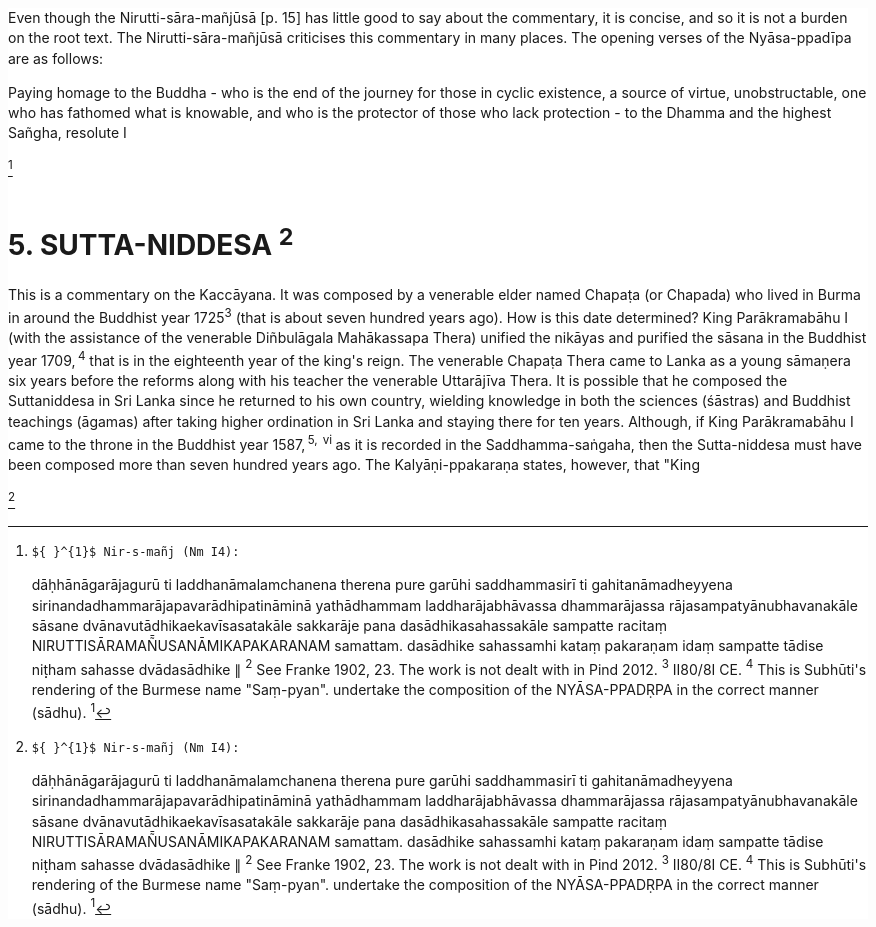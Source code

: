Even though the Nirutti-sāra-mañjūsā [p. 15] has little good to say about the commentary, it is concise, and so it is not a burden on the root text. The Nirutti-sāra-mañjūsā criticises this commentary in many places. The opening verses of the Nyāsa-ppadīpa are as follows:

Paying homage to the Buddha - who is the end of the journey for those in cyclic existence, a source of virtue, unobstructable, one who has fathomed what is knowable, and who is the protector of those who lack protection - to the Dhamma and the highest Sañgha, resolute I

[^0]
[^0]:    ${ }^{1}$ Nir-s-mañj (Nm I4):
    dāḥhānāgarājagurū ti laddhanāmalamchanena therena pure garūhi saddhammasirī ti gahitanāmadheyyena sirinandadhammarājapavarādhipatināminā yathādhammam laddharājabhāvassa dhammarājassa rājasampatyānubhavanakāle sāsane dvānavutādhikaekavīsasatakāle sakkarāje pana dasādhikasahassakāle sampatte racitaṃ NIRUTTISĀRAMAÑ̄USANĀMIKAPAKARANAM samattam. dasādhike sahassamhi kataṃ pakaraṇam idaṃ sampatte tādise niṭ̣ham sahasse dvādasādhike $\|$
    ${ }^{2}$ See Franke 1902, 23. The work is not dealt with in Pind 2012.
    ${ }^{3}$ II80/8I CE.
    ${ }^{4}$ This is Subhūti's rendering of the Burmese name "Saṃ-pyan".
undertake the composition of the NYĀSA-PPADṚPA in the correct manner (sādhu). ${ }^{1}$

# 5. SUTTA-NIDDESA ${ }^{2}$ 

This is a commentary on the Kaccāyana. It was composed by a venerable elder named Chapaṭa (or Chapada) who lived in Burma in around the Buddhist year $1725^{3}$ (that is about seven hundred years ago). How is this date determined? King Parākramabāhu I (with the assistance of the venerable Diñbulāgala Mahākassapa Thera) unified the nikāyas and purified the sāsana in the Buddhist year $1709,{ }^{4}$ that is in the eighteenth year of the king's reign. The venerable Chapaṭa Thera came to Lanka as a young sāmaṇera six years before the reforms along with his teacher the venerable Uttarājīva Thera. It is possible that he composed the Suttaniddesa in Sri Lanka since he returned to his own country, wielding knowledge in both the sciences (śāstras) and Buddhist teachings (āgamas) after taking higher ordination in Sri Lanka and staying there for ten years. Although, if King Parākramabāhu I came to the throne in the Buddhist year $1587,{ }^{5, \text { vi }}$ as it is recorded in the Saddhamma-saṅgaha, then the Sutta-niddesa must have been composed more than seven hundred years ago. The Kalyāṇi-ppakaraṇa states, however, that "King

[^0]
[^0]:    ${ }^{1}$ Nyās-pd (Nm 15; B ${ }^{\mathrm{e}} \mathrm{I}$ ):
    saṃsāravantagamanantaguṇādhivāsaṃ ( ${ }^{\text {a }}$ adhivāsaṃ, Nm) | nīrundhiyūpagatañeyyam (nīrundhay ${ }^{\circ}$, Nm) anāthanāthaṃ || buddhañ ca dhammam adhinīharam (abhinīharam?) aggasaṃghaṃ | nyāsappadīpam abhinaṃya karomi sādhuṃ ||
    ${ }^{2}$ Subhūti's discussion here about the date of the Sutta-niddesa is incorrect. His error is based on identifying Chapaṭa, author of the Sutta-niddesa, with a certain Chapaṭa who is mentioned in the Kalyāṇī inscription as bringing Lankan Buddhism to Burma during the reign of Parākramabāhu I. Franke (1902, 23) also makes the same error and, like Subhūti, dates the work to 1182. Aleix Ruiz-Falqués (2015) has provided the most recent and exhaustive discussion of the date of the Sutta-niddesa and dates Chapaṭa's trip to Sri Lanka, and thus also the approximate date of the authorship of his grammar, to the Buddhist year 1990, that is, I445/46 CE. The first scholars to date Chapaṭa to the fifteenth-century were Buddhadatta (1957) and Godakumbura (1969).
    ${ }^{3}$ II80/8I CE.
    ${ }^{4}$ II64/65 CE.
    ${ }^{5}$ IO42/43 CE.
Parākramabāhu came to reign in the Buddhist year I709". ${ }^{1}$ There is also the following statement in the Vinaya-sannaya that was written at that time by Dinhbulāgala Medhaṅkara Mahā Thera:


[^0]:    ${ }^{1}$ For a detailed account of Subhūti's career and interactions with early European Orientalists, see Guruge 1984. See also Gornall 2015.
[^0]:    ${ }^{1}$ Franke 1902: I.
[^0]:    ${ }^{1}$ See Pind 2012.
[^0]:    pāṇinīye | sabbasmiṃ takkasatthe paṭutaramatayo kattubhūtaṃ va tan te [tan taṃ, $\left.\mathrm{C}^{\mathrm{e}}\right] \|$ maññante kālidāsaṃ kavijanahadayānandahetuṃ kavitte | sāyaṃ lokatthasiddhiṃ vitaratu racanā tassa sārīsutassa ||
[^0]:    ${ }^{1}$ See Franke 1902, 5-22; Pind 2012, 71-100.
[^0]:    ${ }^{1}$ ad Kacc 227 kissa ka ve ca.
[^0]:    ${ }^{1}$ Kacc-s-n (Nm 7; C $\left.{ }^{2} 4\right)$ :
[^0]:    ${ }^{1}$ Our translation here follows the interpretation of the Nyāsa (Mmd B ${ }^{\mathrm{e}}$ p. 4): tañ cāpī ti taṃ jineritanayam pi.
[^0]:    ${ }^{1}$ This seems unlikely.
[^0]:    ${ }^{1}$ Mmd (Nm io; $\left.\mathrm{B}^{\mathrm{e}} 22\right)$ :
[^0]:    ${ }^{1}$ See Franke 1902, 23. Franke does not speculate on the date of the work. Pind (2012) makes no mention of it. By quoting the work's colophon, Subhūti allows us to now date the work to $1647 / 48$ CE.
[^0]:    ${ }^{1}$ Nidd II E ${ }^{\mathrm{e}} \S 458$ : buddho ti ken' atthena buddho? bujjhitā saccānī ti buddho. bodhetā pajāyā ti buddho.
[^0]:    ${ }^{1}$ The point here is that the Rūpa-siddhi-ṭīkā considers the four vowels that comprise the compound $e$ as separate words, as padas, and not as components of a single word. This would be the case if $e$ here is to be understood as a dvandva compound as previously stated in the Nyāsa. In this case, their sandhis should occur separately and not simultaneously.
[^0]:    ${ }^{1}$ Subhūti actually writes here that "the Kalyāni-ppakaraṇa states, however, that King Parākramabāhu came to reign in the Buddhist year I79I". We have treated this date as a printing or typographical error, since he asserted earlier that Parākramabāhu's reforms took place in I709 and since the Kalyāni inscription actually dates the accession of the king to the year 526 of the Burmese era, that is, to the Buddhist year I709 (see Taw Sein Ko I892, p. 50).
[^0]:    ${ }^{1}$ Abhidh-s-sv (Nm I6)
[^0]:    ${ }^{1}$ The following translation has been adapted from Ruiz-Falqués (2015, 400). Ruiz-Falqués notes that the unique commentarial style of the Sutta-niddesa informs his translation of niddesa as "an explanation of the syntactic function of the words in every rule".
[^0]:    ${ }^{1}$ Kacc-s-n (Nm I7-I8; C ${ }^{\text {g }}$ 9):
[^0]:    ${ }^{1}$ Kacc-s-n (Nm 19; C ${ }^{\circ}$ 275):
[^0]:    ${ }^{1}$ Kacc-vaṇṇ (Nm 19; B ${ }^{\mathrm{e}}$ I):
[^0]:    ${ }^{1}$ For a more detailed account of antarañga- and bāhirañga-vidhīs, see Abhyankar \& Shukla 1986, 28-29.
[^0]:    lopañāpanatthan" ti [Rūp $\mathrm{C}^{\mathrm{e}} 37$ ] vuttaṃ. "'sakhāto gass' e vā’ [Kacc 113] ti ettha ca a ā i i e ti ṭhite catunnaṃ sarānaṃ kamena lopo" ti ( + ca, Nm) [Rūp $\mathrm{C}^{\mathrm{e}}$ 37] vuttaṃ.TAṬṬKĀYAṠ ca "saro sare ti avatvā sarā ti bahuvacanaggahaṇaṃ ekekasmiṃ (ekasmiṃ, $\mathrm{B}^{\mathrm{e}}$ ) sare pare pi (pi om., Nm) antasarānaṃ (anantarānaṃ, $\mathrm{B}^{\mathrm{e}}$ ) akārādīnaṃ sabbesam pi lopo hoti (hotīti, $\mathrm{B}^{\mathrm{e}}$ ) tesaṃ bahubhāvañāpanatthan" ti vuttaṃ.idaṃ vuttaṃ hoti. nemittavantā (nemittantā, Nm) sarā bahavo honti catussaṭ̣himattā. nimittā (nimittantā, Nm) appakā aṭ̣h' eveti tasmā sarā ti bahuvacanaṃ vuttan ti. vuttañ ca. "sareh' eva sarā pubhā luttā vācī parā ramā" (pareramā, Nm) [SADDA-BINDU v. 3] ti catusaṭ̣hī ti vuttaṃ hoti. NYĀSE vuttanayañ ca tādisassa payogassa jinavacane adassanato (adissanato, $\mathrm{B}^{\mathrm{e}}$ ) ti kāraṇaṃ vatvā paṭikkhittaṃ.
[^0]:    ${ }^{1}$ While the Rūpa-siddhi is not mentioned in the Moggallāna-vutti, it is a source for the Moggallāna-pañcikā and its date is therefore earlier than that of the Moggallāna-vyākaraṇa (c. twelfth century). In this regard, see Gornall 20I4, 520-2I. Franke (1902-1903, I2 I) makes the same error as Subhūti and dates the Rūpa-siddhi after the Moggallāna-vyākaraṇa.
[^0]:    ${ }^{1}$ See Franke 1902, 29. Franke only mentions the existence of a manuscript of the Rūpasiddhi-tīkā. No further information is given about this work and no mention is made of its Sinhala commentaries.